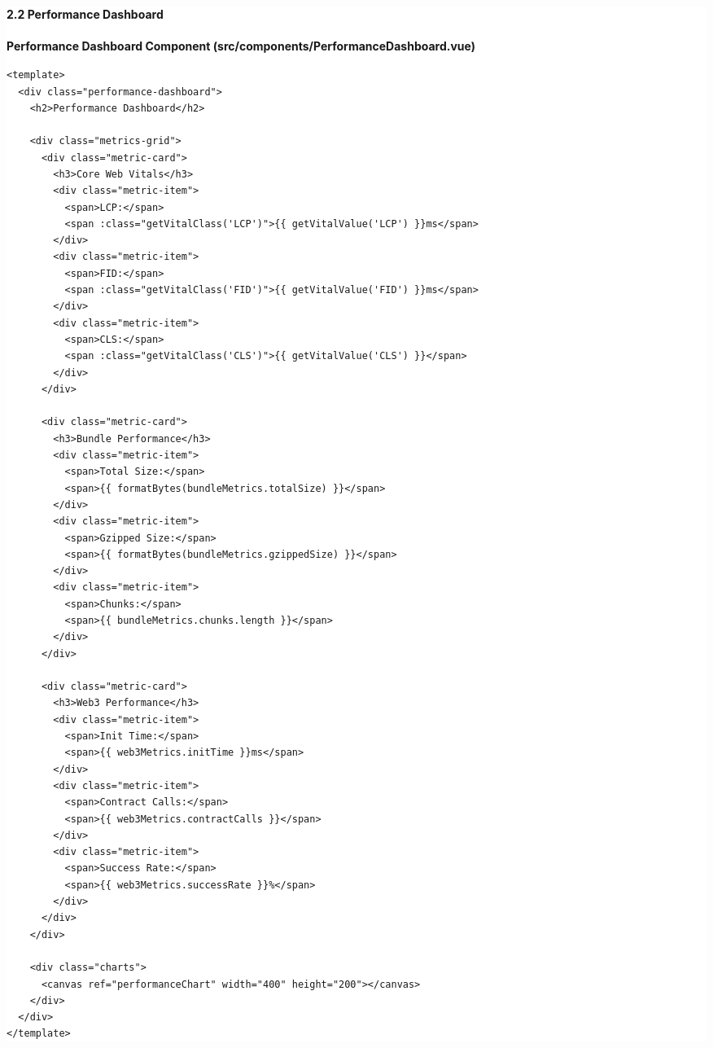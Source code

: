 #### **2.2 Performance Dashboard**

**Performance Dashboard Component (src/components/PerformanceDashboard.vue)**
```vue
<template>
  <div class="performance-dashboard">
    <h2>Performance Dashboard</h2>
    
    <div class="metrics-grid">
      <div class="metric-card">
        <h3>Core Web Vitals</h3>
        <div class="metric-item">
          <span>LCP:</span>
          <span :class="getVitalClass('LCP')">{{ getVitalValue('LCP') }}ms</span>
        </div>
        <div class="metric-item">
          <span>FID:</span>
          <span :class="getVitalClass('FID')">{{ getVitalValue('FID') }}ms</span>
        </div>
        <div class="metric-item">
          <span>CLS:</span>
          <span :class="getVitalClass('CLS')">{{ getVitalValue('CLS') }}</span>
        </div>
      </div>
      
      <div class="metric-card">
        <h3>Bundle Performance</h3>
        <div class="metric-item">
          <span>Total Size:</span>
          <span>{{ formatBytes(bundleMetrics.totalSize) }}</span>
        </div>
        <div class="metric-item">
          <span>Gzipped Size:</span>
          <span>{{ formatBytes(bundleMetrics.gzippedSize) }}</span>
        </div>
        <div class="metric-item">
          <span>Chunks:</span>
          <span>{{ bundleMetrics.chunks.length }}</span>
        </div>
      </div>
      
      <div class="metric-card">
        <h3>Web3 Performance</h3>
        <div class="metric-item">
          <span>Init Time:</span>
          <span>{{ web3Metrics.initTime }}ms</span>
        </div>
        <div class="metric-item">
          <span>Contract Calls:</span>
          <span>{{ web3Metrics.contractCalls }}</span>
        </div>
        <div class="metric-item">
          <span>Success Rate:</span>
          <span>{{ web3Metrics.successRate }}%</span>
        </div>
      </div>
    </div>
    
    <div class="charts">
      <canvas ref="performanceChart" width="400" height="200"></canvas>
    </div>
  </div>
</template>

```